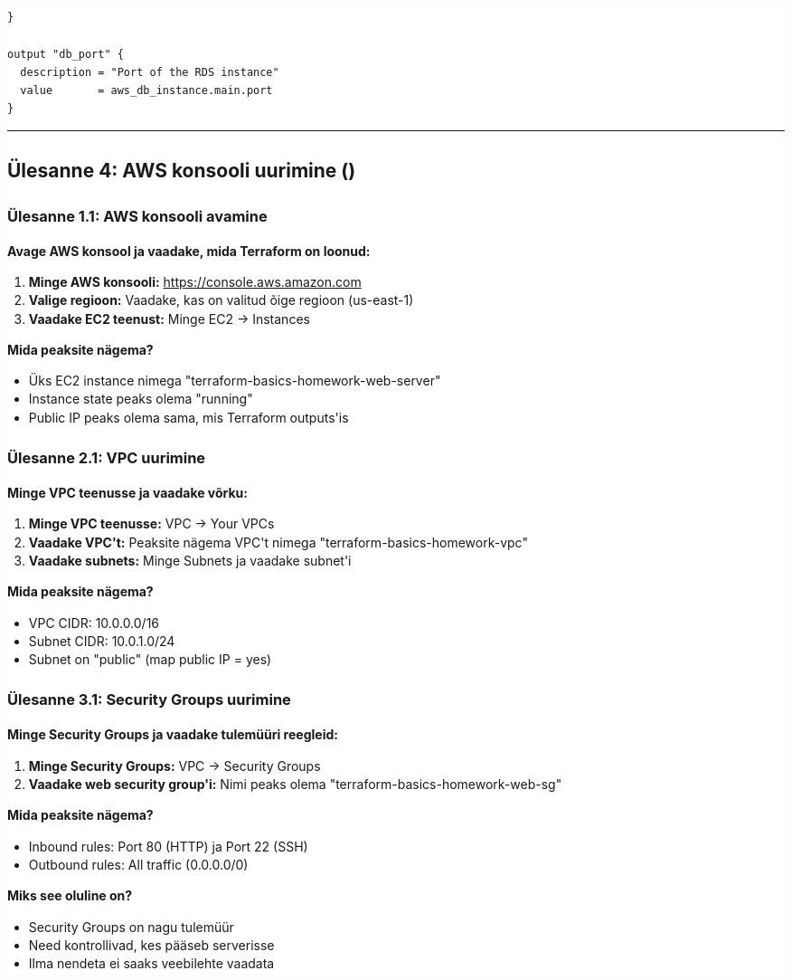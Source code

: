 ```
}

output "db_port" {
  description = "Port of the RDS instance"
  value       = aws_db_instance.main.port
}
```

---

## **Ülesanne 4: AWS konsooli uurimine ()**

### Ülesanne 1.1: AWS konsooli avamine

**Avage AWS konsool ja vaadake, mida Terraform on loonud:**

1. **Minge AWS konsooli:** https://console.aws.amazon.com
2. **Valige regioon:** Vaadake, kas on valitud õige regioon (us-east-1)
3. **Vaadake EC2 teenust:** Minge EC2 → Instances

**Mida peaksite nägema?**
- Üks EC2 instance nimega "terraform-basics-homework-web-server"
- Instance state peaks olema "running"
- Public IP peaks olema sama, mis Terraform outputs'is

### Ülesanne 2.1: VPC uurimine

**Minge VPC teenusse ja vaadake võrku:**

1. **Minge VPC teenusse:** VPC → Your VPCs
2. **Vaadake VPC't:** Peaksite nägema VPC't nimega "terraform-basics-homework-vpc"
3. **Vaadake subnets:** Minge Subnets ja vaadake subnet'i

**Mida peaksite nägema?**
- VPC CIDR: 10.0.0.0/16
- Subnet CIDR: 10.0.1.0/24
- Subnet on "public" (map public IP = yes)

### Ülesanne 3.1: Security Groups uurimine

**Minge Security Groups ja vaadake tulemüüri reegleid:**

1. **Minge Security Groups:** VPC → Security Groups
2. **Vaadake web security group'i:** Nimi peaks olema "terraform-basics-homework-web-sg"

**Mida peaksite nägema?**
- Inbound rules: Port 80 (HTTP) ja Port 22 (SSH)
- Outbound rules: All traffic (0.0.0.0/0)

**Miks see oluline on?**
- Security Groups on nagu tulemüür
- Need kontrollivad, kes pääseb serverisse
- Ilma nendeta ei saaks veebilehte vaadata
